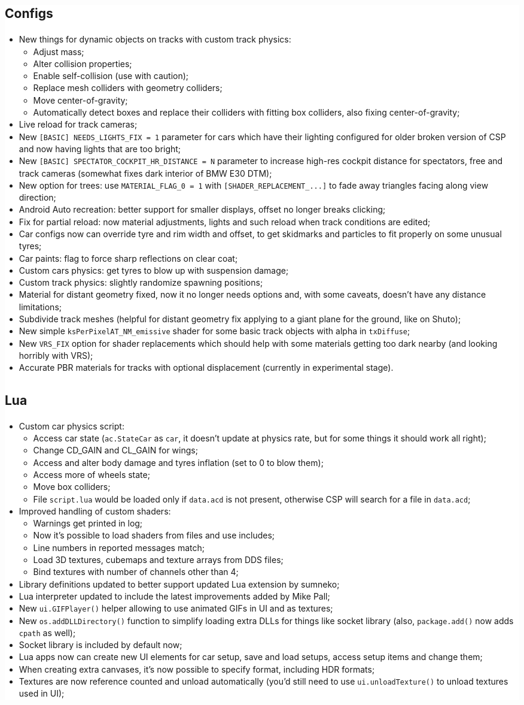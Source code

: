## Configs

*   New things for dynamic objects on tracks with custom track physics:
    *   Adjust mass;
    *   Alter collision properties;
    *   Enable self-collision (use with caution);
    *   Replace mesh colliders with geometry colliders;
    *   Move center-of-gravity;
    *   Automatically detect boxes and replace their colliders with fitting box colliders, also fixing center-of-gravity;
*   Live reload for track cameras;
*   New `[BASIC] NEEDS_LIGHTS_FIX = 1` parameter for cars which have their lighting configured for older broken version of CSP and now having lights that are too bright;
*   New `[BASIC] SPECTATOR_COCKPIT_HR_DISTANCE = N` parameter to increase high-res cockpit distance for spectators, free and track cameras (somewhat fixes dark interior of BMW E30 DTM);
*   New option for trees: use `MATERIAL_FLAG_0 = 1` with `[SHADER_REPLACEMENT_...]` to fade away triangles facing along view direction;
*   Android Auto recreation: better support for smaller displays, offset no longer breaks clicking;
*   Fix for partial reload: now material adjustments, lights and such reload when track conditions are edited;
*   Car configs now can override tyre and rim width and offset, to get skidmarks and particles to fit properly on some unusual tyres;
*   Car paints: flag to force sharp reflections on clear coat;
*   Custom cars physics: get tyres to blow up with suspension damage;
*   Custom track physics: slightly randomize spawning positions;
*   Material for distant geometry fixed, now it no longer needs options and, with some caveats, doesn’t have any distance limitations;
*   Subdivide track meshes (helpful for distant geometry fix applying to a giant plane for the ground, like on Shuto);
*   New simple `ksPerPixelAT_NM_emissive` shader for some basic track objects with alpha in `txDiffuse`;
*   New `VRS_FIX` option for shader replacements which should help with some materials getting too dark nearby (and looking horribly with VRS);
*   Accurate PBR materials for tracks with optional displacement (currently in experimental stage).

## Lua

*   Custom car physics script:
    *   Access car state (`ac.StateCar` as `car`, it doesn’t update at physics rate, but for some things it should work all right);
    *   Change CD_GAIN and CL_GAIN for wings;
    *   Access and alter body damage and tyres inflation (set to 0 to blow them);
    *   Access more of wheels state;
    *   Move box colliders;
    *   File `script.lua` would be loaded only if `data.acd` is not present, otherwise CSP will search for a file in `data.acd`;
*   Improved handling of custom shaders:
    *   Warnings get printed in log;
    *   Now it’s possible to load shaders from files and use includes;
    *   Line numbers in reported messages match;
    *   Load 3D textures, cubemaps and texture arrays from DDS files;
    *   Bind textures with number of channels other than 4;
*   Library definitions updated to better support updated Lua extension by sumneko;
*   Lua interpreter updated to include the latest improvements added by Mike Pall;
*   New `ui.GIFPlayer()` helper allowing to use animated GIFs in UI and as textures;
*   New `os.addDLLDirectory()` function to simplify loading extra DLLs for things like socket library (also, `package.add()` now adds `cpath` as well);
*   Socket library is included by default now;
*   Lua apps now can create new UI elements for car setup, save and load setups, access setup items and change them;
*   When creating extra canvases, it’s now possible to specify format, including HDR formats;
*   Textures are now reference counted and unload automatically (you’d still need to use `ui.unloadTexture()` to unload textures used in UI);